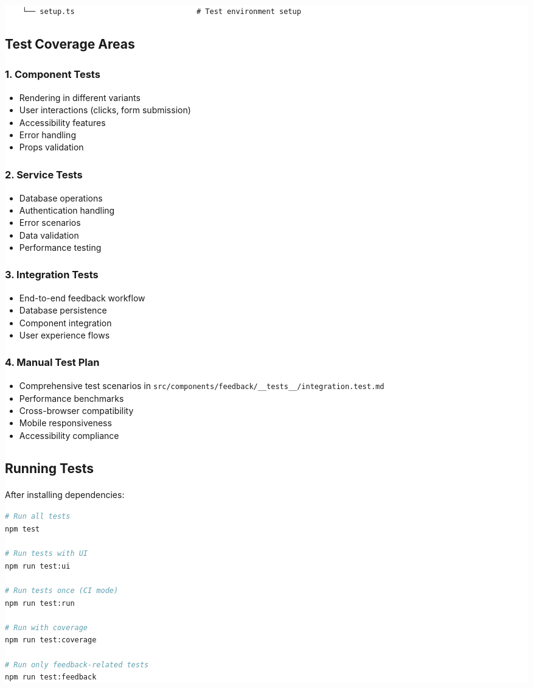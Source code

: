 ```
    └── setup.ts                            # Test environment setup
```

## Test Coverage Areas

### 1. **Component Tests** 
- Rendering in different variants
- User interactions (clicks, form submission)
- Accessibility features
- Error handling
- Props validation

### 2. **Service Tests**
- Database operations
- Authentication handling
- Error scenarios
- Data validation
- Performance testing

### 3. **Integration Tests**
- End-to-end feedback workflow
- Database persistence
- Component integration
- User experience flows

### 4. **Manual Test Plan**
- Comprehensive test scenarios in `src/components/feedback/__tests__/integration.test.md`
- Performance benchmarks
- Cross-browser compatibility
- Mobile responsiveness
- Accessibility compliance

## Running Tests

After installing dependencies:

```bash
# Run all tests
npm test

# Run tests with UI
npm run test:ui

# Run tests once (CI mode)
npm run test:run

# Run with coverage
npm run test:coverage

# Run only feedback-related tests
npm run test:feedback
```

